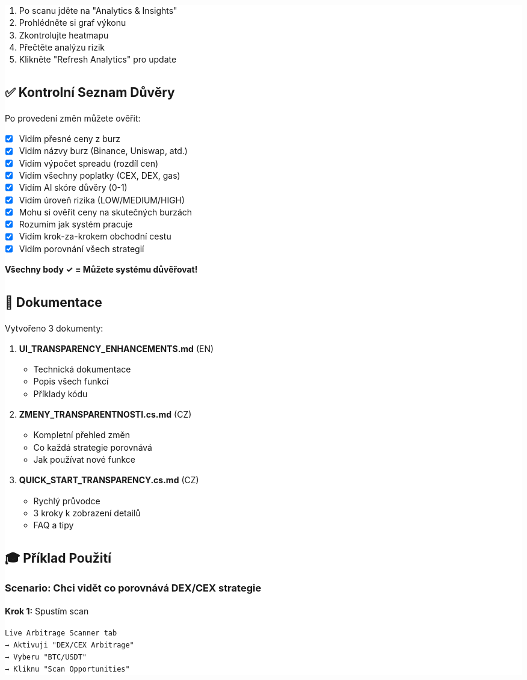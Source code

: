 1. Po scanu jděte na "Analytics & Insights"
2. Prohlédněte si graf výkonu
3. Zkontrolujte heatmapu
4. Přečtěte analýzu rizik
5. Klikněte "Refresh Analytics" pro update

## ✅ Kontrolní Seznam Důvěry

Po provedení změn můžete ověřit:

- [x] Vidím přesné ceny z burz
- [x] Vidím názvy burz (Binance, Uniswap, atd.)
- [x] Vidím výpočet spreadu (rozdíl cen)
- [x] Vidím všechny poplatky (CEX, DEX, gas)
- [x] Vidím AI skóre důvěry (0-1)
- [x] Vidím úroveň rizika (LOW/MEDIUM/HIGH)
- [x] Mohu si ověřit ceny na skutečných burzách
- [x] Rozumím jak systém pracuje
- [x] Vidím krok-za-krokem obchodní cestu
- [x] Vidím porovnání všech strategií

**Všechny body ✓ = Můžete systému důvěřovat!**

## 📖 Dokumentace

Vytvořeno 3 dokumenty:

1. **UI_TRANSPARENCY_ENHANCEMENTS.md** (EN)
   - Technická dokumentace
   - Popis všech funkcí
   - Příklady kódu

2. **ZMENY_TRANSPARENTNOSTI.cs.md** (CZ)
   - Kompletní přehled změn
   - Co každá strategie porovnává
   - Jak používat nové funkce

3. **QUICK_START_TRANSPARENCY.cs.md** (CZ)
   - Rychlý průvodce
   - 3 kroky k zobrazení detailů
   - FAQ a tipy

## 🎓 Příklad Použití

### Scenario: Chci vidět co porovnává DEX/CEX strategie

**Krok 1:** Spustím scan
```
Live Arbitrage Scanner tab
→ Aktivuji "DEX/CEX Arbitrage"
→ Vyberu "BTC/USDT"
→ Kliknu "Scan Opportunities"
```
